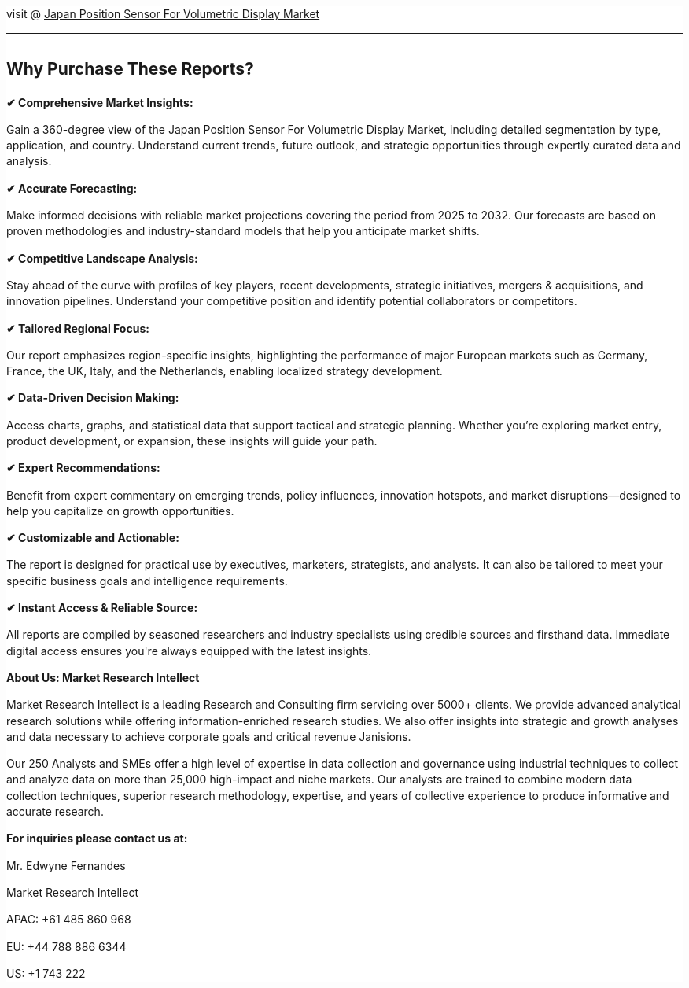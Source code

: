 visit&nbsp;@</strong>&nbsp;</span><span class="font-[700]"><a href="https://www.marketresearchintellect.com/product/position-sensor-for-volumetric-display-market-size-and-forecast/?utm_source=Linkedin&utm_medium=041" target="_blank" data-tracking-control-name="article-ssr-frontend-pulse_little-text-block" data-tracking-will-navigate="" data-test-link="">Japan Position Sensor For Volumetric Display Market</a></span></p></blockquote><hr /><h2>Why Purchase These Reports?</h2><p><strong>✔ Comprehensive Market Insights:</strong></p><p>Gain a 360-degree view of the Japan Position Sensor For Volumetric Display Market, including detailed segmentation by type, application, and country. Understand current trends, future outlook, and strategic opportunities through expertly curated data and analysis.</p><p><strong>✔ Accurate Forecasting:</strong></p><p>Make informed decisions with reliable market projections covering the period from 2025 to 2032. Our forecasts are based on proven methodologies and industry-standard models that help you anticipate market shifts.</p><p><strong>✔ Competitive Landscape Analysis:</strong></p><p>Stay ahead of the curve with profiles of key players, recent developments, strategic initiatives, mergers &amp; acquisitions, and innovation pipelines. Understand your competitive position and identify potential collaborators or competitors.</p><p><strong>✔ Tailored Regional Focus:</strong></p><p>Our report emphasizes region-specific insights, highlighting the performance of major European markets such as Germany, France, the UK, Italy, and the Netherlands, enabling localized strategy development.</p><p><strong>✔ Data-Driven Decision Making:</strong></p><p>Access charts, graphs, and statistical data that support tactical and strategic planning. Whether you&rsquo;re exploring market entry, product development, or expansion, these insights will guide your path.</p><p><strong>✔ Expert Recommendations:</strong></p><p>Benefit from expert commentary on emerging trends, policy influences, innovation hotspots, and market disruptions&mdash;designed to help you capitalize on growth opportunities.</p><p><strong>✔ Customizable and Actionable:</strong></p><p>The report is designed for practical use by executives, marketers, strategists, and analysts. It can also be tailored to meet your specific business goals and intelligence requirements.</p><p><strong>✔ Instant Access &amp; Reliable Source:</strong></p><p>All reports are compiled by seasoned researchers and industry specialists using credible sources and firsthand data. Immediate digital access ensures you're always equipped with the latest insights.</p><p><strong><span class="font-[700]">About Us: Market Research Intellect</span></strong></p><p><span class="">Market Research Intellect is a leading Research and Consulting firm servicing over 5000+ clients. We provide advanced analytical research solutions while offering information-enriched research studies.&nbsp;</span>We also offer insights into strategic and growth analyses and data necessary to achieve corporate goals and critical revenue Janisions.</p><p><span class="">Our 250 Analysts and SMEs offer a high level of expertise in data collection and governance using industrial techniques to collect and analyze data on more than 25,000 high-impact and niche markets. Our analysts are trained to combine modern data collection techniques, superior research methodology, expertise, and years of collective experience to produce informative and accurate research.</span></p><p><strong>For inquiries please contact us at:</strong></p><p>Mr. Edwyne Fernandes</p><p>Market Research Intellect</p><p>APAC: +61 485 860 968</p><p>EU: +44 788 886 6344</p><p>US: +1 743 222